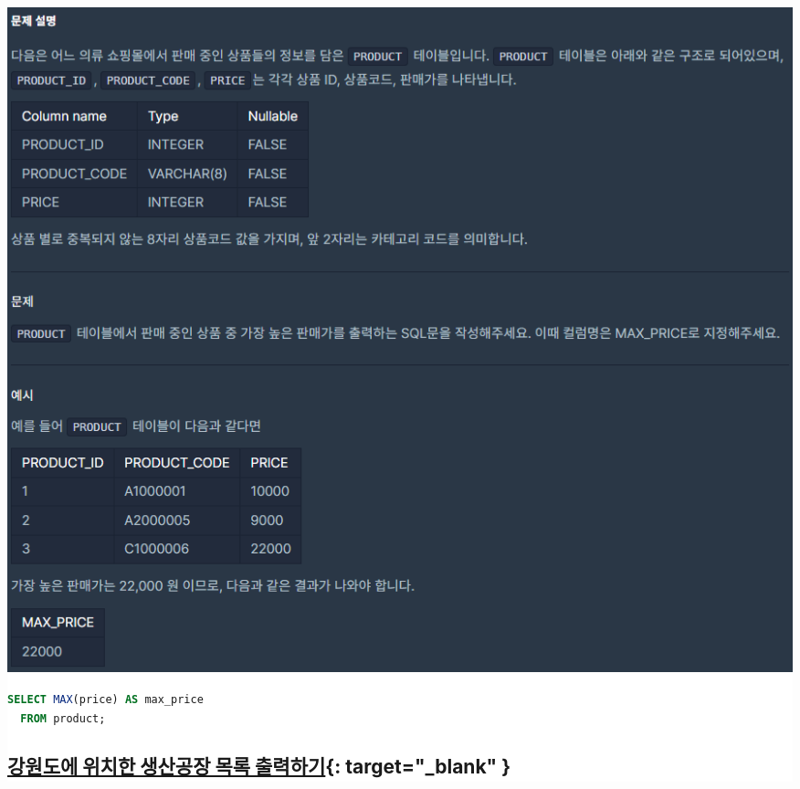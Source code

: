![14-가장-비싼-상품-구하기](/assets/img/posts/algorithm-problem/programmers/sql/oracle/level/1/14-가장-비싼-상품-구하기.png)

```sql
SELECT MAX(price) AS max_price
  FROM product;
```

## [강원도에 위치한 생산공장 목록 출력하기](https://school.programmers.co.kr/learn/courses/30/lessons/131112){: target="_blank" }

